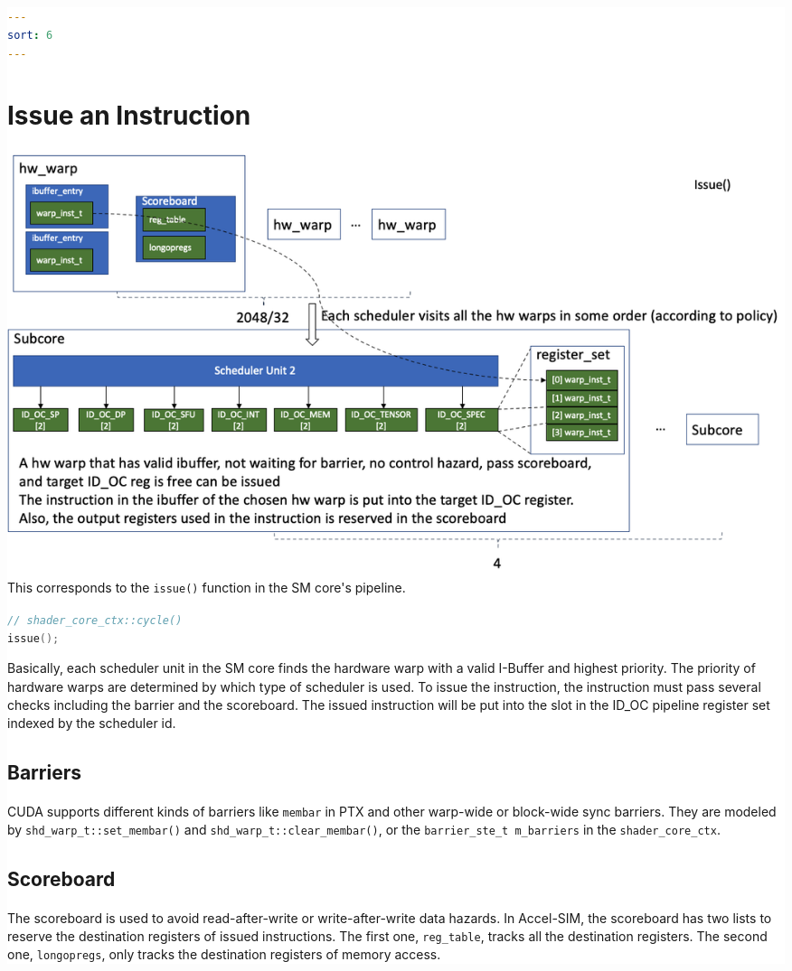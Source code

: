 ```yaml
---
sort: 6
---
```

# Issue an Instruction
![Image](./figures/Issue.PNG)
This corresponds to the `issue()` function in the SM core's pipeline.
```c++
// shader_core_ctx::cycle()
issue();
```
Basically, each scheduler unit in the SM core finds the hardware warp with a valid I-Buffer and highest priority. The priority of hardware warps are determined by which type of scheduler is used. To issue the instruction, the instruction must pass several checks including the barrier and the scoreboard. The issued instruction will be put into the slot in the ID_OC pipeline register set indexed by the scheduler id.

## Barriers
CUDA supports different kinds of barriers like `membar` in PTX and other warp-wide or block-wide sync barriers. They are modeled by `shd_warp_t::set_membar()` and `shd_warp_t::clear_membar()`, or the `barrier_ste_t m_barriers` in the `shader_core_ctx`.

## Scoreboard
The scoreboard is used to avoid read-after-write or write-after-write data hazards. In Accel-SIM, the scoreboard has two lists to reserve the destination registers of issued instructions. The first one, `reg_table`, tracks all the destination registers. The second one, `longopregs`, only tracks the destination registers of memory access.

